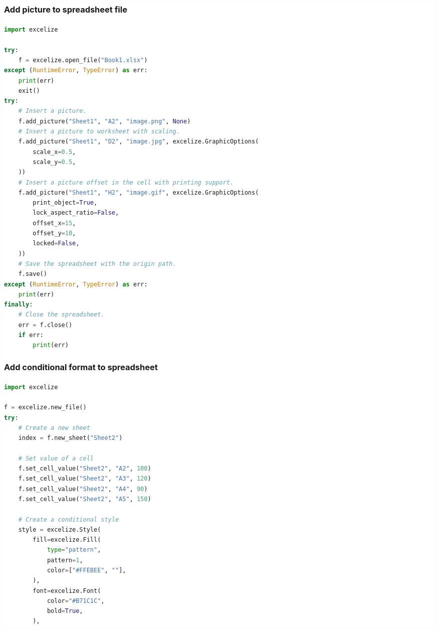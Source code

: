 ### Add picture to spreadsheet file

```python
import excelize

try:
    f = excelize.open_file("Book1.xlsx")
except (RuntimeError, TypeError) as err:
    print(err)
    exit()
try:
    # Insert a picture.
    f.add_picture("Sheet1", "A2", "image.png", None)
    # Insert a picture to worksheet with scaling.
    f.add_picture("Sheet1", "D2", "image.jpg", excelize.GraphicOptions(
        scale_x=0.5,
        scale_y=0.5,
    ))
    # Insert a picture offset in the cell with printing support.
    f.add_picture("Sheet1", "H2", "image.gif", excelize.GraphicOptions(
        print_object=True,
        lock_aspect_ratio=False,
        offset_x=15,
        offset_y=10,
        locked=False,
    ))
    # Save the spreadsheet with the origin path.
    f.save()
except (RuntimeError, TypeError) as err:
    print(err)
finally:
    # Close the spreadsheet.
    err = f.close()
    if err:
        print(err)
```

### Add conditional format to spreadsheet

```python
import excelize

f = excelize.new_file()
try:
    # Create a new sheet
    index = f.new_sheet("Sheet2")
    
    # Set value of a cell
    f.set_cell_value("Sheet2", "A2", 100)
    f.set_cell_value("Sheet2", "A3", 120)
    f.set_cell_value("Sheet2", "A4", 90)
    f.set_cell_value("Sheet2", "A5", 150)
    
    # Create a conditional style
    style = excelize.Style(
        fill=excelize.Fill(
            type="pattern",
            pattern=1,
            color=["#FFEBEE", ""],
        ),
        font=excelize.Font(
            color="#B71C1C",
            bold=True,
        ),
```